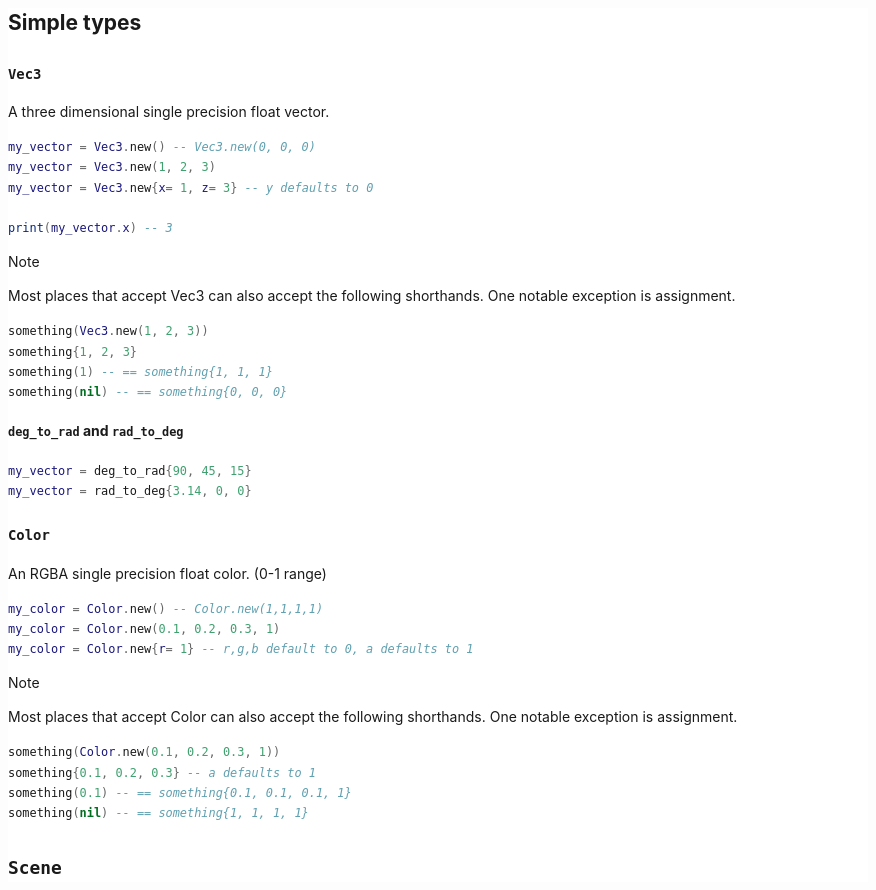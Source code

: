 ## Simple types

### `Vec3`

A three dimensional single precision float vector.

```lua
my_vector = Vec3.new() -- Vec3.new(0, 0, 0)
my_vector = Vec3.new(1, 2, 3)
my_vector = Vec3.new{x= 1, z= 3} -- y defaults to 0

print(my_vector.x) -- 3
```

> [!NOTE]
> Most places that accept Vec3 can also accept the following shorthands. One notable exception is assignment.

```lua
something(Vec3.new(1, 2, 3))
something{1, 2, 3}
something(1) -- == something{1, 1, 1}
something(nil) -- == something{0, 0, 0}
```

#### `deg_to_rad` and `rad_to_deg`

```lua
my_vector = deg_to_rad{90, 45, 15}
my_vector = rad_to_deg{3.14, 0, 0}
```

### `Color`

An RGBA single precision float color. (0-1 range)

```lua
my_color = Color.new() -- Color.new(1,1,1,1)
my_color = Color.new(0.1, 0.2, 0.3, 1)
my_color = Color.new{r= 1} -- r,g,b default to 0, a defaults to 1
```

> [!NOTE]
> Most places that accept Color can also accept the following shorthands. One notable exception is assignment.

```lua
something(Color.new(0.1, 0.2, 0.3, 1))
something{0.1, 0.2, 0.3} -- a defaults to 1
something(0.1) -- == something{0.1, 0.1, 0.1, 1}
something(nil) -- == something{1, 1, 1, 1}
```

## `Scene`
